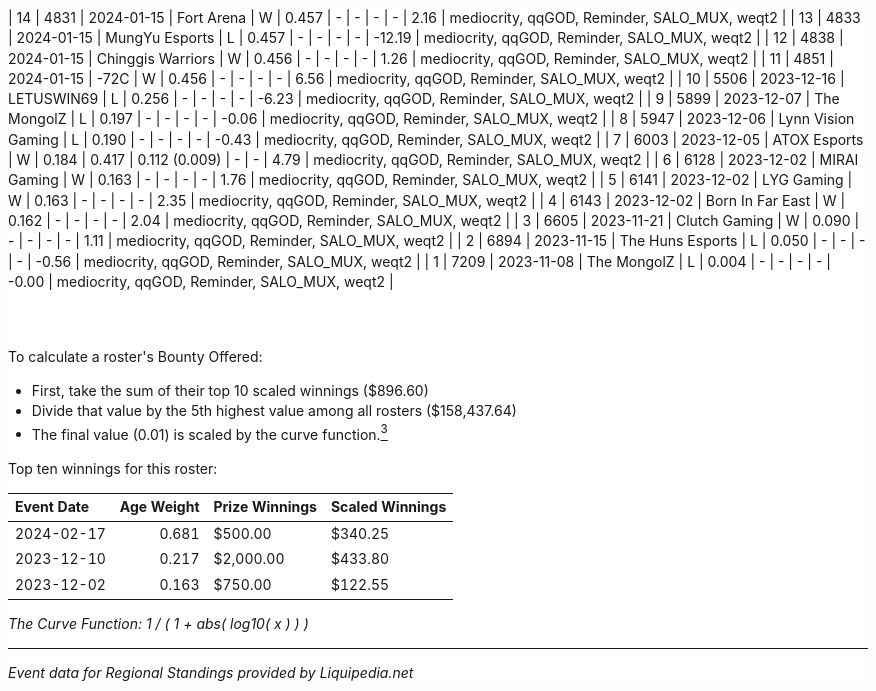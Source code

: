 |           14 |     4831 | 2024-01-15 | Fort Arena               | W   | 0.457      | -            | -                | -                | -         |     2.16 | mediocrity, qqGOD, Reminder, SALO_MUX, weqt2 |
|           13 |     4833 | 2024-01-15 | MungYu Esports           | L   | 0.457      | -            | -                | -                | -         |   -12.19 | mediocrity, qqGOD, Reminder, SALO_MUX, weqt2 |
|           12 |     4838 | 2024-01-15 | Chinggis Warriors        | W   | 0.456      | -            | -                | -                | -         |     1.26 | mediocrity, qqGOD, Reminder, SALO_MUX, weqt2 |
|           11 |     4851 | 2024-01-15 | -72C                     | W   | 0.456      | -            | -                | -                | -         |     6.56 | mediocrity, qqGOD, Reminder, SALO_MUX, weqt2 |
|           10 |     5506 | 2023-12-16 | LETUSWIN69               | L   | 0.256      | -            | -                | -                | -         |    -6.23 | mediocrity, qqGOD, Reminder, SALO_MUX, weqt2 |
|            9 |     5899 | 2023-12-07 | The MongolZ              | L   | 0.197      | -            | -                | -                | -         |    -0.06 | mediocrity, qqGOD, Reminder, SALO_MUX, weqt2 |
|            8 |     5947 | 2023-12-06 | Lynn Vision Gaming       | L   | 0.190      | -            | -                | -                | -         |    -0.43 | mediocrity, qqGOD, Reminder, SALO_MUX, weqt2 |
|            7 |     6003 | 2023-12-05 | ATOX Esports             | W   | 0.184      | 0.417        | 0.112 (0.009)    | -                | -         |     4.79 | mediocrity, qqGOD, Reminder, SALO_MUX, weqt2 |
|            6 |     6128 | 2023-12-02 | MIRAI Gaming             | W   | 0.163      | -            | -                | -                | -         |     1.76 | mediocrity, qqGOD, Reminder, SALO_MUX, weqt2 |
|            5 |     6141 | 2023-12-02 | LYG Gaming               | W   | 0.163      | -            | -                | -                | -         |     2.35 | mediocrity, qqGOD, Reminder, SALO_MUX, weqt2 |
|            4 |     6143 | 2023-12-02 | Born In Far East         | W   | 0.162      | -            | -                | -                | -         |     2.04 | mediocrity, qqGOD, Reminder, SALO_MUX, weqt2 |
|            3 |     6605 | 2023-11-21 | Clutch Gaming            | W   | 0.090      | -            | -                | -                | -         |     1.11 | mediocrity, qqGOD, Reminder, SALO_MUX, weqt2 |
|            2 |     6894 | 2023-11-15 | The Huns Esports         | L   | 0.050      | -            | -                | -                | -         |    -0.56 | mediocrity, qqGOD, Reminder, SALO_MUX, weqt2 |
|            1 |     7209 | 2023-11-08 | The MongolZ              | L   | 0.004      | -            | -                | -                | -         |    -0.00 | mediocrity, qqGOD, Reminder, SALO_MUX, weqt2 |

<br />
<span id="table2"></span><br />
To calculate a roster's Bounty Offered:<br />

- First, take the sum of their top 10 scaled winnings ($896.60)
- Divide that value by the 5th highest value among all rosters ($158,437.64)
- The final value (0.01) is scaled by the curve function.[<sup>3</sup>](#curveFunction)

Top ten winnings for this roster:<br />

| Event Date | Age Weight | Prize Winnings | Scaled Winnings |
| :- | -: | :- | :- |
| 2024-02-17 |      0.681 | $500.00        | $340.25         |
| 2023-12-10 |      0.217 | $2,000.00      | $433.80         |
| 2023-12-02 |      0.163 | $750.00        | $122.55         |


<span id="curveFunction"></span>_The Curve Function: 1 / ( 1 + abs( log10( x ) ) )_<br />

---
_Event data for Regional Standings provided by Liquipedia.net_<br />
